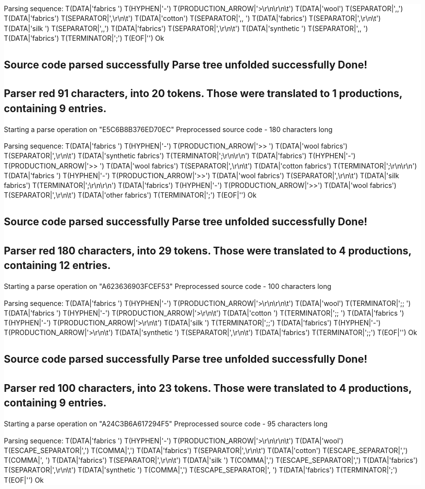 Parsing sequence: T(DATA|'fabrics ') T(HYPHEN|'-') T(PRODUCTION_ARROW|'>\r\n\r\n\t') T(DATA|'wool') T(SEPARATOR|',,') T(DATA|'fabrics') T(SEPARATOR|',\r\n\t') T(DATA|'cotton') T(SEPARATOR|',, ') T(DATA|'fabrics') T(SEPARATOR|',\r\n\t') T(DATA|'silk ') T(SEPARATOR|',,') T(DATA|'fabrics') T(SEPARATOR|',\r\n\t') T(DATA|'synthetic ') T(SEPARATOR|',, ') T(DATA|'fabrics') T(TERMINATOR|';') T(EOF|'<EOF>') Ok

Source code parsed successfully
Parse tree unfolded successfully
Done!
------------------------
Parser red 91 characters, into 20 tokens.
Those were translated to 1 productions, containing 9 entries.
------------------------
Starting a parse operation on "E5C6B8B376ED70EC"
Preprocessed source code - 180 characters long

Parsing sequence: T(DATA|'fabrics ') T(HYPHEN|'-') T(PRODUCTION_ARROW|'>> ') T(DATA|'wool fabrics') T(SEPARATOR|',\r\n\t') T(DATA|'synthetic fabrics') T(TERMINATOR|';\r\n\r\n') T(DATA|'fabrics') T(HYPHEN|'-') T(PRODUCTION_ARROW|'>> ') T(DATA|'wool fabrics') T(SEPARATOR|',\r\n\t') T(DATA|'cotton fabrics') T(TERMINATOR|';\r\n\r\n') T(DATA|'fabrics ') T(HYPHEN|'-') T(PRODUCTION_ARROW|'>>') T(DATA|'wool fabrics') T(SEPARATOR|',\r\n\t') T(DATA|'silk fabrics') T(TERMINATOR|';\r\n\r\n') T(DATA|'fabrics') T(HYPHEN|'-') T(PRODUCTION_ARROW|'>>') T(DATA|'wool fabrics') T(SEPARATOR|',\r\n\t') T(DATA|'other fabrics') T(TERMINATOR|';') T(EOF|'<EOF>') Ok

Source code parsed successfully
Parse tree unfolded successfully
Done!
------------------------
Parser red 180 characters, into 29 tokens.
Those were translated to 4 productions, containing 12 entries.
------------------------
Starting a parse operation on "A623636903FCEF53"
Preprocessed source code - 100 characters long

Parsing sequence: T(DATA|'fabrics ') T(HYPHEN|'-') T(PRODUCTION_ARROW|'>\r\n\r\n\t') T(DATA|'wool') T(TERMINATOR|';; ') T(DATA|'fabrics ') T(HYPHEN|'-') T(PRODUCTION_ARROW|'>\r\n\t') T(DATA|'cotton ') T(TERMINATOR|';; ') T(DATA|'fabrics ') T(HYPHEN|'-') T(PRODUCTION_ARROW|'>\r\n\t') T(DATA|'silk ') T(TERMINATOR|';;') T(DATA|'fabrics') T(HYPHEN|'-') T(PRODUCTION_ARROW|'>\r\n\t') T(DATA|'synthetic ') T(SEPARATOR|',\r\n\t') T(DATA|'fabrics') T(TERMINATOR|';;') T(EOF|'<EOF>') Ok

Source code parsed successfully
Parse tree unfolded successfully
Done!
------------------------
Parser red 100 characters, into 23 tokens.
Those were translated to 4 productions, containing 9 entries.
------------------------
Starting a parse operation on "A24C3B6A617294F5"
Preprocessed source code - 95 characters long

Parsing sequence: T(DATA|'fabrics ') T(HYPHEN|'-') T(PRODUCTION_ARROW|'>\r\n\r\n\t') T(DATA|'wool') T(ESCAPE_SEPARATOR|'\,') T(COMMA|',') T(DATA|'fabrics') T(SEPARATOR|',\r\n\t') T(DATA|'cotton') T(ESCAPE_SEPARATOR|'\,') T(COMMA|', ') T(DATA|'fabrics') T(SEPARATOR|',\r\n\t') T(DATA|'silk ') T(COMMA|',') T(ESCAPE_SEPARATOR|'\,') T(DATA|'fabrics') T(SEPARATOR|',\r\n\t') T(DATA|'synthetic ') T(COMMA|',') T(ESCAPE_SEPARATOR|'\, ') T(DATA|'fabrics') T(TERMINATOR|';') T(EOF|'<EOF>') Ok
